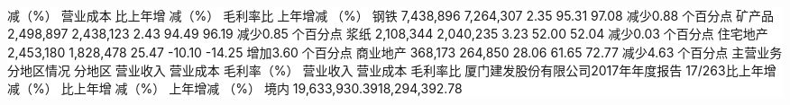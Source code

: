 减（%）
营业成本
比上年增
减（%）
毛利率比
上年增减
（%）
钢铁
7,438,896
7,264,307
2.35
95.31
97.08
减少0.88
个百分点
矿产品
2,498,897
2,438,123
2.43
94.49
96.19
减少0.85
个百分点
浆纸
2,108,344
2,040,235
3.23
52.00
52.04
减少0.03
个百分点
住宅地产
2,453,180
1,828,478
25.47
-10.10
-14.25
增加3.60
个百分点
商业地产
368,173
264,850
28.06
61.65
72.77
减少4.63
个百分点
主营业务分地区情况
分地区
营业收入
营业成本
毛利率（%）
营业收入
营业成本
毛利率比
厦门建发股份有限公司2017年年度报告
17/263比上年增
减（%）
比上年增
减（%）
上年增减
（%）
境内
19,633,930.3918,294,392.78